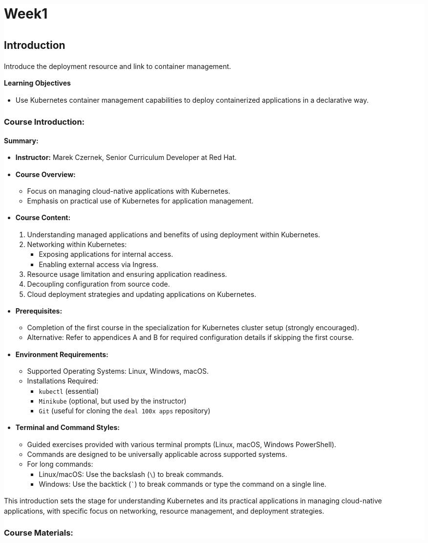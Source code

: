# Week1

## Introduction

Introduce the deployment resource and link to container management.

**Learning Objectives**

- Use Kubernetes container management capabilities to deploy containerized applications in a declarative way.
### Course Introduction:

**Summary:**

- **Instructor:** Marek Czernek, Senior Curriculum Developer at Red Hat.
- **Course Overview:** 
  - Focus on managing cloud-native applications with Kubernetes.
  - Emphasis on practical use of Kubernetes for application management.
  
- **Course Content:**
  1. Understanding managed applications and benefits of using deployment within Kubernetes.
  2. Networking within Kubernetes: 
     - Exposing applications for internal access.
     - Enabling external access via Ingress.
  3. Resource usage limitation and ensuring application readiness.
  4. Decoupling configuration from source code.
  5. Cloud deployment strategies and updating applications on Kubernetes.
  
- **Prerequisites:**
  - Completion of the first course in the specialization for Kubernetes cluster setup (strongly encouraged).
  - Alternative: Refer to appendices A and B for required configuration details if skipping the first course.
  
- **Environment Requirements:**
  - Supported Operating Systems: Linux, Windows, macOS.
  - Installations Required:
    - `kubectl` (essential)
    - `Minikube` (optional, but used by the instructor)
    - `Git` (useful for cloning the `deal 100x apps` repository)
  
- **Terminal and Command Styles:**
  - Guided exercises provided with various terminal prompts (Linux, macOS, Windows PowerShell).
  - Commands are designed to be universally applicable across supported systems.
  - For long commands:
    - Linux/macOS: Use the backslash (`\`) to break commands.
    - Windows: Use the backtick (`` ` ``) to break commands or type the command on a single line.

This introduction sets the stage for understanding Kubernetes and its practical applications in managing cloud-native applications, with specific focus on networking, resource management, and deployment strategies.


### Course Materials:
